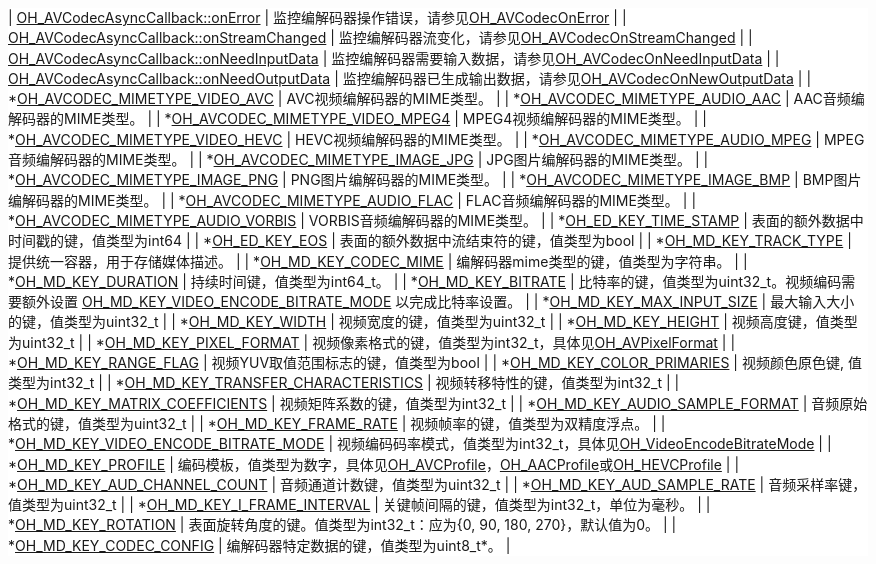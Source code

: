 | [OH_AVCodecAsyncCallback::onError](_o_h___a_v_codec_async_callback.md#onerror) | 监控编解码器操作错误，请参见[OH_AVCodecOnError](#oh_avcodeconerror) | 
| [OH_AVCodecAsyncCallback::onStreamChanged](_o_h___a_v_codec_async_callback.md#onstreamchanged) | 监控编解码器流变化，请参见[OH_AVCodecOnStreamChanged](#oh_avcodeconstreamchanged) | 
| [OH_AVCodecAsyncCallback::onNeedInputData](_o_h___a_v_codec_async_callback.md#onneedinputdata) | 监控编解码器需要输入数据，请参见[OH_AVCodecOnNeedInputData](#oh_avcodeconneedinputdata) | 
| [OH_AVCodecAsyncCallback::onNeedOutputData](_o_h___a_v_codec_async_callback.md#onneedinputdata) | 监控编解码器已生成输出数据，请参见[OH_AVCodecOnNewOutputData](#oh_avcodeconnewoutputdata) | 
| \*[OH_AVCODEC_MIMETYPE_VIDEO_AVC](#oh_avcodec_mimetype_video_avc) | AVC视频编解码器的MIME类型。 | 
| \*[OH_AVCODEC_MIMETYPE_AUDIO_AAC](#oh_avcodec_mimetype_audio_aac) | AAC音频编解码器的MIME类型。 | 
| \*[OH_AVCODEC_MIMETYPE_VIDEO_MPEG4](#oh_avcodec_mimetype_video_mpeg4) | MPEG4视频编解码器的MIME类型。 | 
| \*[OH_AVCODEC_MIMETYPE_VIDEO_HEVC](#oh_avcodec_mimetype_video_hevc) | HEVC视频编解码器的MIME类型。 | 
| \*[OH_AVCODEC_MIMETYPE_AUDIO_MPEG](#oh_avcodec_mimetype_audio_mpeg) | MPEG音频编解码器的MIME类型。 | 
| \*[OH_AVCODEC_MIMETYPE_IMAGE_JPG](#oh_avcodec_mimetype_image_jpg) | JPG图片编解码器的MIME类型。 | 
| \*[OH_AVCODEC_MIMETYPE_IMAGE_PNG](#oh_avcodec_mimetype_image_png) | PNG图片编解码器的MIME类型。 | 
| \*[OH_AVCODEC_MIMETYPE_IMAGE_BMP](#oh_avcodec_mimetype_image_bmp) | BMP图片编解码器的MIME类型。 | 
| \*[OH_AVCODEC_MIMETYPE_AUDIO_FLAC](#oh_avcodec_mimetype_audio_flac) | FLAC音频编解码器的MIME类型。 | 
| \*[OH_AVCODEC_MIMETYPE_AUDIO_VORBIS](#oh_avcodec_mimetype_audio_vorbis) | VORBIS音频编解码器的MIME类型。 | 
| \*[OH_ED_KEY_TIME_STAMP](#oh_ed_key_time_stamp) | 表面的额外数据中时间戳的键，值类型为int64 | 
| \*[OH_ED_KEY_EOS](#oh_ed_key_eos) | 表面的额外数据中流结束符的键，值类型为bool | 
| \*[OH_MD_KEY_TRACK_TYPE](#oh_md_key_track_type) | 提供统一容器，用于存储媒体描述。 | 
| \*[OH_MD_KEY_CODEC_MIME](#oh_md_key_codec_mime) | 编解码器mime类型的键，值类型为字符串。 | 
| \*[OH_MD_KEY_DURATION](#oh_md_key_duration) | 持续时间键，值类型为int64_t。 | 
| \*[OH_MD_KEY_BITRATE](#oh_md_key_bitrate) | 比特率的键，值类型为uint32_t。视频编码需要额外设置 [OH_MD_KEY_VIDEO_ENCODE_BITRATE_MODE](#oh_md_key_video_encode_bitrate_mode) 以完成比特率设置。 | 
| \*[OH_MD_KEY_MAX_INPUT_SIZE](#oh_md_key_max_input_size) | 最大输入大小的键，值类型为uint32_t | 
| \*[OH_MD_KEY_WIDTH](#oh_md_key_width) | 视频宽度的键，值类型为uint32_t | 
| \*[OH_MD_KEY_HEIGHT](#oh_md_key_height) | 视频高度键，值类型为uint32_t | 
| \*[OH_MD_KEY_PIXEL_FORMAT](#oh_md_key_pixel_format) | 视频像素格式的键，值类型为int32_t，具体见[OH_AVPixelFormat](_core.md#oh_avpixelformat) | 
| \*[OH_MD_KEY_RANGE_FLAG](#oh_md_key_range_flag) | 视频YUV取值范围标志的键，值类型为bool | 
| \*[OH_MD_KEY_COLOR_PRIMARIES](#oh_md_key_color_primaries) | 视频颜色原色键, 值类型为int32_t | 
| \*[OH_MD_KEY_TRANSFER_CHARACTERISTICS](#oh_md_key_transfer_characteristics) | 视频转移特性的键，值类型为int32_t | 
| \*[OH_MD_KEY_MATRIX_COEFFICIENTS](#oh_md_key_matrix_coefficients) | 视频矩阵系数的键，值类型为int32_t | 
| \*[OH_MD_KEY_AUDIO_SAMPLE_FORMAT](#oh_md_key_audio_sample_format) | 音频原始格式的键，值类型为uint32_t | 
| \*[OH_MD_KEY_FRAME_RATE](#oh_md_key_frame_rate) | 视频帧率的键，值类型为双精度浮点。 | 
| \*[OH_MD_KEY_VIDEO_ENCODE_BITRATE_MODE](#oh_md_key_video_encode_bitrate_mode) | 视频编码码率模式，值类型为int32_t，具体见[OH_VideoEncodeBitrateMode](_video_encoder.md#oh_videoencodebitratemode) | 
| \*[OH_MD_KEY_PROFILE](#oh_md_key_profile) | 编码模板，值类型为数字，具体见[OH_AVCProfile](#oh_avcprofile)，[OH_AACProfile](#oh_aacprofile)或[OH_HEVCProfile](#oh_hevcprofile) | 
| \*[OH_MD_KEY_AUD_CHANNEL_COUNT](#oh_md_key_aud_channel_count) | 音频通道计数键，值类型为uint32_t | 
| \*[OH_MD_KEY_AUD_SAMPLE_RATE](#oh_md_key_aud_sample_rate) | 音频采样率键，值类型为uint32_t | 
| \*[OH_MD_KEY_I_FRAME_INTERVAL](#oh_md_key_i_frame_interval) | 关键帧间隔的键，值类型为int32_t，单位为毫秒。 | 
| \*[OH_MD_KEY_ROTATION](#oh_md_key_rotation) | 表面旋转角度的键。值类型为int32_t：应为{0, 90, 180, 270}，默认值为0。 | 
| \*[OH_MD_KEY_CODEC_CONFIG](#oh_md_key_codec_config) | 编解码器特定数据的键，值类型为uint8_t\*。 | 